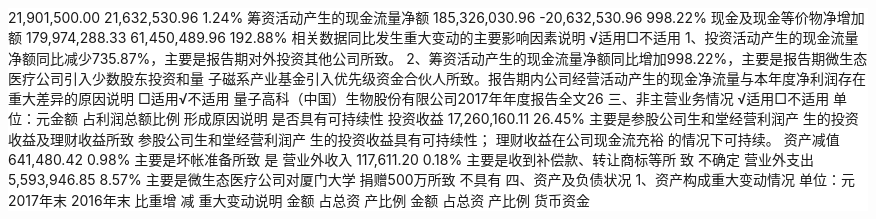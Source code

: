 21,901,500.00
21,632,530.96
1.24%
筹资活动产生的现金流量净额
185,326,030.96
-20,632,530.96
998.22%
现金及现金等价物净增加额
179,974,288.33
61,450,489.96
192.88%
相关数据同比发生重大变动的主要影响因素说明
√适用□不适用
1、投资活动产生的现金流量净额同比减少735.87%，主要是报告期对外投资其他公司所致。
2、筹资活动产生的现金流量净额同比增加998.22%，主要是报告期微生态医疗公司引入少数股东投资和量
子磁系产业基金引入优先级资金合伙人所致。报告期内公司经营活动产生的现金净流量与本年度净利润存在重大差异的原因说明
□适用√不适用
量子高科（中国）生物股份有限公司2017年年度报告全文26
三、非主营业务情况
√适用□不适用
单位：元金额
占利润总额比例
形成原因说明
是否具有可持续性
投资收益
17,260,160.11
26.45%
主要是参股公司生和堂经营利润产
生的投资收益及理财收益所致
参股公司生和堂经营利润产
生的投资收益具有可持续性；
理财收益在公司现金流充裕
的情况下可持续。
资产减值
641,480.42
0.98%
主要是坏帐准备所致
是
营业外收入
117,611.20
0.18%
主要是收到补偿款、转让商标等所
致
不确定
营业外支出
5,593,946.85
8.57%
主要是微生态医疗公司对厦门大学
捐赠500万所致
不具有
四、资产及负债状况
1、资产构成重大变动情况
单位：元2017年末
2016年末
比重增
减
重大变动说明
金额
占总资
产比例
金额
占总资
产比例
货币资金